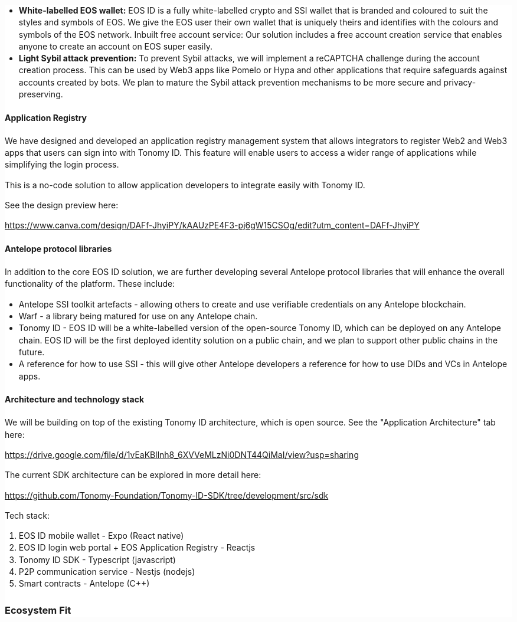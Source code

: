 - **White-labelled EOS wallet:** EOS ID is a fully white-labelled crypto and SSI wallet that is branded and coloured to suit the styles and symbols of EOS. We give the EOS user their own wallet that is uniquely theirs and identifies with the colours and symbols of the EOS network.
Inbuilt free account service: Our solution includes a free account creation service that enables anyone to create an account on EOS super easily.
- **Light Sybil attack prevention:** To prevent Sybil attacks, we will implement a reCAPTCHA challenge during the account creation process. This can be used by Web3 apps like Pomelo or Hypa and other applications that require safeguards against accounts created by bots. We plan to mature the Sybil attack prevention mechanisms to be more secure and privacy-preserving.

#### Application Registry

We have designed and developed an application registry management system that allows integrators to register Web2 and Web3 apps that users can sign into with Tonomy ID. This feature will enable users to access a wider range of applications while simplifying the login process.

This is a no-code solution to allow application developers to integrate easily with Tonomy ID.

See the design preview here:

<https://www.canva.com/design/DAFf-JhyiPY/kAAUzPE4F3-pj6gW15CSOg/edit?utm_content=DAFf-JhyiPY>

#### Antelope protocol libraries

In addition to the core EOS ID solution, we are further developing several Antelope protocol libraries that will enhance the overall functionality of the platform. These include:

- Antelope SSI toolkit artefacts - allowing others to create and use verifiable credentials on any Antelope blockchain.
- Warf - a library being matured for use on any Antelope chain.
- Tonomy ID - EOS ID will be a white-labelled version of the open-source Tonomy ID, which can be deployed on any Antelope chain. EOS ID will be the first deployed identity solution on a public chain, and we plan to support other public chains in the future.
- A reference for how to use SSI - this will give other Antelope developers a reference for how to use DIDs and VCs in Antelope apps.

#### Architecture and technology stack

We will be building on top of the existing Tonomy ID architecture, which is open source. See the "Application Architecture" tab here:

<https://drive.google.com/file/d/1vEaKBllnh8_6XVVeMLzNi0DNT44QiMaI/view?usp=sharing>

The current SDK architecture can be explored in more detail here:

<https://github.com/Tonomy-Foundation/Tonomy-ID-SDK/tree/development/src/sdk>

Tech stack:

1. EOS ID mobile wallet - Expo (React native)
2. EOS ID login web portal + EOS Application Registry - Reactjs
3. Tonomy ID SDK - Typescript (javascript)
4. P2P communication service - Nestjs (nodejs)
5. Smart contracts - Antelope (C++)

### Ecosystem Fit
